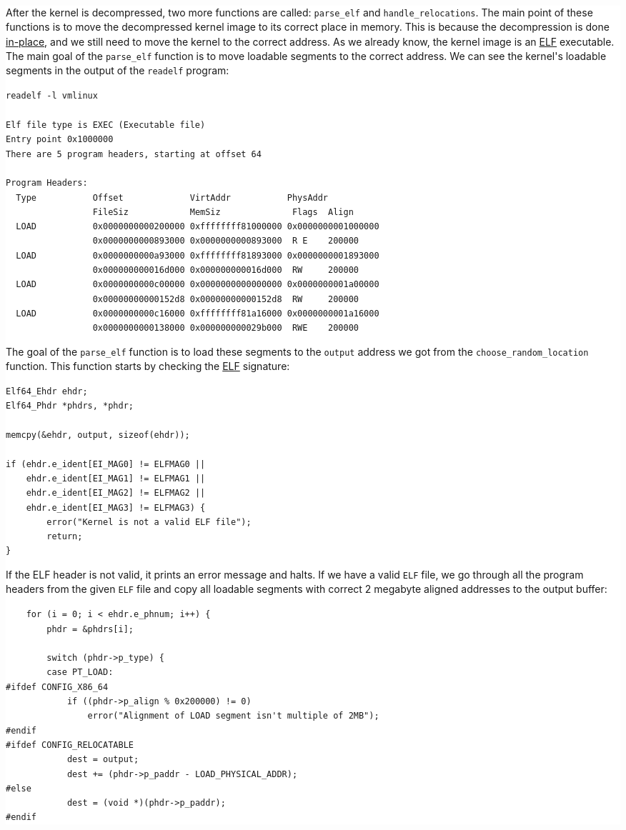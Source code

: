 After the kernel is decompressed, two more functions are called: `parse_elf` and `handle_relocations`. The main point of these functions is to move the decompressed kernel image to its correct place in memory. This is because the decompression is done [in-place](https://en.wikipedia.org/wiki/In-place\_algorithm), and we still need to move the kernel to the correct address. As we already know, the kernel image is an [ELF](https://en.wikipedia.org/wiki/Executable\_and\_Linkable\_Format) executable. The main goal of the `parse_elf` function is to move loadable segments to the correct address. We can see the kernel's loadable segments in the output of the `readelf` program:

```
readelf -l vmlinux

Elf file type is EXEC (Executable file)
Entry point 0x1000000
There are 5 program headers, starting at offset 64

Program Headers:
  Type           Offset             VirtAddr           PhysAddr
                 FileSiz            MemSiz              Flags  Align
  LOAD           0x0000000000200000 0xffffffff81000000 0x0000000001000000
                 0x0000000000893000 0x0000000000893000  R E    200000
  LOAD           0x0000000000a93000 0xffffffff81893000 0x0000000001893000
                 0x000000000016d000 0x000000000016d000  RW     200000
  LOAD           0x0000000000c00000 0x0000000000000000 0x0000000001a00000
                 0x00000000000152d8 0x00000000000152d8  RW     200000
  LOAD           0x0000000000c16000 0xffffffff81a16000 0x0000000001a16000
                 0x0000000000138000 0x000000000029b000  RWE    200000
```

The goal of the `parse_elf` function is to load these segments to the `output` address we got from the `choose_random_location` function. This function starts by checking the [ELF](https://en.wikipedia.org/wiki/Executable\_and\_Linkable\_Format) signature:

```
Elf64_Ehdr ehdr;
Elf64_Phdr *phdrs, *phdr;

memcpy(&ehdr, output, sizeof(ehdr));

if (ehdr.e_ident[EI_MAG0] != ELFMAG0 ||
    ehdr.e_ident[EI_MAG1] != ELFMAG1 ||
    ehdr.e_ident[EI_MAG2] != ELFMAG2 ||
    ehdr.e_ident[EI_MAG3] != ELFMAG3) {
        error("Kernel is not a valid ELF file");
        return;
}
```

If the ELF header is not valid, it prints an error message and halts. If we have a valid `ELF` file, we go through all the program headers from the given `ELF` file and copy all loadable segments with correct 2 megabyte aligned addresses to the output buffer:

```
	for (i = 0; i < ehdr.e_phnum; i++) {
		phdr = &phdrs[i];

		switch (phdr->p_type) {
		case PT_LOAD:
#ifdef CONFIG_X86_64
			if ((phdr->p_align % 0x200000) != 0)
				error("Alignment of LOAD segment isn't multiple of 2MB");
#endif
#ifdef CONFIG_RELOCATABLE
			dest = output;
			dest += (phdr->p_paddr - LOAD_PHYSICAL_ADDR);
#else
			dest = (void *)(phdr->p_paddr);
#endif
```